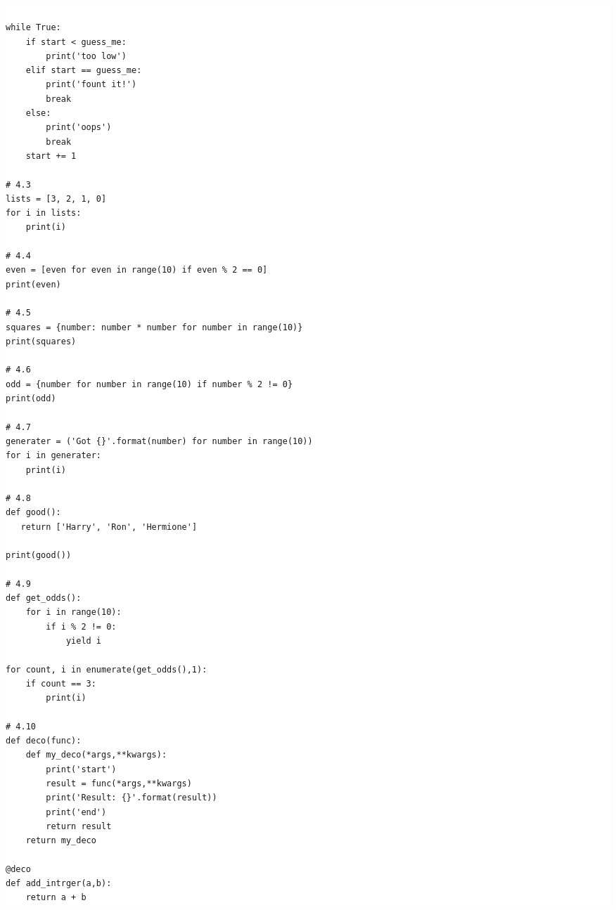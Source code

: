 ```

while True:
    if start < guess_me:
        print('too low')
    elif start == guess_me:
        print('fount it!')
        break
    else:
        print('oops')
        break
    start += 1

# 4.3
lists = [3, 2, 1, 0]
for i in lists:
    print(i)

# 4.4
even = [even for even in range(10) if even % 2 == 0]
print(even)

# 4.5
squares = {number: number * number for number in range(10)}
print(squares)

# 4.6
odd = {number for number in range(10) if number % 2 != 0}
print(odd)

# 4.7
generater = ('Got {}'.format(number) for number in range(10))
for i in generater:
    print(i)

# 4.8
def good():
   return ['Harry', 'Ron', 'Hermione']

print(good())

# 4.9
def get_odds():
    for i in range(10):
        if i % 2 != 0:
            yield i

for count, i in enumerate(get_odds(),1):
    if count == 3:
        print(i)

# 4.10
def deco(func):
    def my_deco(*args,**kwargs):
        print('start')
        result = func(*args,**kwargs)
        print('Result: {}'.format(result))
        print('end')
        return result
    return my_deco

@deco
def add_intrger(a,b):
    return a + b
```